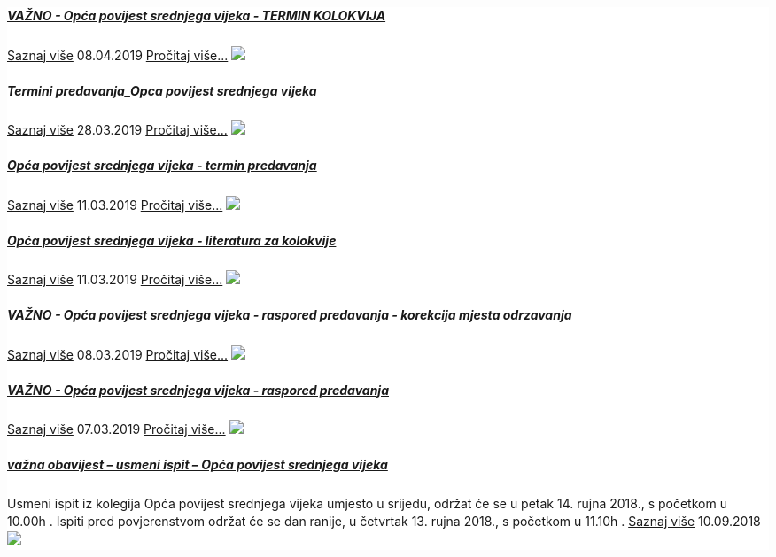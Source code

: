 #####  [VAŽNO - Opća povijest srednjega vijeka - TERMIN KOLOKVIJA](https://www.fhs.hr/predmet/opsv?@=217fb#news_79947)
[Saznaj više](https://www.fhs.hr/predmet/opsv?@=217fb#news_79947)
08.04.2019
[Pročitaj više...](https://www.fhs.hr/predmet/opsv?@=217fb#news_79947 "Pročitaj obavijest: VAŽNO - Opća povijest srednjega vijeka - TERMIN KOLOKVIJA")
[ ![](https://www.fhs.hr/_pub/themes_static/hrstud2024/default/img/default_news.jpg) ](https://www.fhs.hr/predmet/opsv?@=217bw#news_79947)
#####  [Termini predavanja_Opca povijest srednjega vijeka](https://www.fhs.hr/predmet/opsv?@=217bw#news_79947)
[Saznaj više](https://www.fhs.hr/predmet/opsv?@=217bw#news_79947)
28.03.2019
[Pročitaj više...](https://www.fhs.hr/predmet/opsv?@=217bw#news_79947 "Pročitaj obavijest: Termini predavanja_Opca povijest srednjega vijeka")
[ ![](https://www.fhs.hr/_pub/themes_static/hrstud2024/default/img/default_news.jpg) ](https://www.fhs.hr/predmet/opsv?@=2178d#news_79947)
#####  [Opća povijest srednjega vijeka - termin predavanja](https://www.fhs.hr/predmet/opsv?@=2178d#news_79947)
[Saznaj više](https://www.fhs.hr/predmet/opsv?@=2178d#news_79947)
11.03.2019
[Pročitaj više...](https://www.fhs.hr/predmet/opsv?@=2178d#news_79947 "Pročitaj obavijest: Opća povijest srednjega vijeka - termin predavanja")
[ ![](https://www.fhs.hr/_pub/themes_static/hrstud2024/default/img/default_news.jpg) ](https://www.fhs.hr/predmet/opsv?@=21789#news_79947)
#####  [Opća povijest srednjega vijeka - literatura za kolokvije](https://www.fhs.hr/predmet/opsv?@=21789#news_79947)
[Saznaj više](https://www.fhs.hr/predmet/opsv?@=21789#news_79947)
11.03.2019
[Pročitaj više...](https://www.fhs.hr/predmet/opsv?@=21789#news_79947 "Pročitaj obavijest: Opća povijest srednjega vijeka - literatura za kolokvije")
[ ![](https://www.fhs.hr/_pub/themes_static/hrstud2024/default/img/default_news.jpg) ](https://www.fhs.hr/predmet/opsv?@=21773#news_79947)
#####  [VAŽNO - Opća povijest srednjega vijeka - raspored predavanja - korekcija mjesta odrzavanja](https://www.fhs.hr/predmet/opsv?@=21773#news_79947)
[Saznaj više](https://www.fhs.hr/predmet/opsv?@=21773#news_79947)
08.03.2019
[Pročitaj više...](https://www.fhs.hr/predmet/opsv?@=21773#news_79947 "Pročitaj obavijest: VAŽNO - Opća povijest srednjega vijeka - raspored predavanja - korekcija mjesta odrzavanja")
[ ![](https://www.fhs.hr/_pub/themes_static/hrstud2024/default/img/default_news.jpg) ](https://www.fhs.hr/predmet/opsv?@=2176p#news_79947)
#####  [VAŽNO - Opća povijest srednjega vijeka - raspored predavanja](https://www.fhs.hr/predmet/opsv?@=2176p#news_79947)
[Saznaj više](https://www.fhs.hr/predmet/opsv?@=2176p#news_79947)
07.03.2019
[Pročitaj više...](https://www.fhs.hr/predmet/opsv?@=2176p#news_79947 "Pročitaj obavijest: VAŽNO - Opća povijest srednjega vijeka - raspored predavanja")
[ ![](https://www.fhs.hr/_pub/themes_static/hrstud2024/default/img/default_news.jpg) ](https://www.fhs.hr/predmet/opsv?@=215be#news_79947)
#####  [važna obavijest – usmeni ispit – Opća povijest srednjega vijeka](https://www.fhs.hr/predmet/opsv?@=215be#news_79947)
Usmeni ispit iz kolegija Opća povijest srednjega vijeka umjesto u srijedu, održat će se u petak 14. rujna 2018., s početkom u 10.00h . Ispiti pred povjerenstvom održat će se dan ranije, u četvrtak 13. rujna 2018., s početkom u 11.10h . 
[Saznaj više](https://www.fhs.hr/predmet/opsv?@=215be#news_79947)
10.09.2018
[ ![](https://www.fhs.hr/_pub/themes_static/hrstud2024/default/img/default_news.jpg) ](https://www.fhs.hr/predmet/opsv?@=214x5#news_79947)
